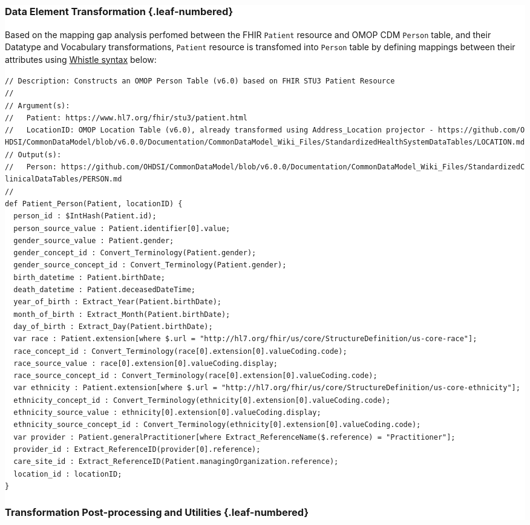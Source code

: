### Data Element Transformation {.leaf-numbered}

Based on the mapping gap analysis perfomed between the FHIR `Patient` resource
and OMOP CDM `Person` table, and their Datatype and Vocabulary transformations,
`Patient` resource is transfomed into `Person` table by defining mappings
between their attributes using
[Whistle syntax](http://github.com/GoogleCloudPlatform/healthcare-data-harmonization/blob/master/mapping_language/doc/index.md?cl=head)
below:

```
// Description: Constructs an OMOP Person Table (v6.0) based on FHIR STU3 Patient Resource
//
// Argument(s):
//   Patient: https://www.hl7.org/fhir/stu3/patient.html
//   LocationID: OMOP Location Table (v6.0), already transformed using Address_Location projector - https://github.com/OHDSI/CommonDataModel/blob/v6.0.0/Documentation/CommonDataModel_Wiki_Files/StandardizedHealthSystemDataTables/LOCATION.md
// Output(s):
//   Person: https://github.com/OHDSI/CommonDataModel/blob/v6.0.0/Documentation/CommonDataModel_Wiki_Files/StandardizedClinicalDataTables/PERSON.md
//
def Patient_Person(Patient, locationID) {
  person_id : $IntHash(Patient.id);
  person_source_value : Patient.identifier[0].value;
  gender_source_value : Patient.gender;
  gender_concept_id : Convert_Terminology(Patient.gender);
  gender_source_concept_id : Convert_Terminology(Patient.gender);
  birth_datetime : Patient.birthDate;
  death_datetime : Patient.deceasedDateTime;
  year_of_birth : Extract_Year(Patient.birthDate);
  month_of_birth : Extract_Month(Patient.birthDate);
  day_of_birth : Extract_Day(Patient.birthDate);
  var race : Patient.extension[where $.url = "http://hl7.org/fhir/us/core/StructureDefinition/us-core-race"];
  race_concept_id : Convert_Terminology(race[0].extension[0].valueCoding.code);
  race_source_value : race[0].extension[0].valueCoding.display;
  race_source_concept_id : Convert_Terminology(race[0].extension[0].valueCoding.code);
  var ethnicity : Patient.extension[where $.url = "http://hl7.org/fhir/us/core/StructureDefinition/us-core-ethnicity"];
  ethnicity_concept_id : Convert_Terminology(ethnicity[0].extension[0].valueCoding.code);
  ethnicity_source_value : ethnicity[0].extension[0].valueCoding.display;
  ethnicity_source_concept_id : Convert_Terminology(ethnicity[0].extension[0].valueCoding.code);
  var provider : Patient.generalPractitioner[where Extract_ReferenceName($.reference) = "Practitioner"];
  provider_id : Extract_ReferenceID(provider[0].reference);
  care_site_id : Extract_ReferenceID(Patient.managingOrganization.reference);
  location_id : locationID;
}
```

### Transformation Post-processing and Utilities {.leaf-numbered}
